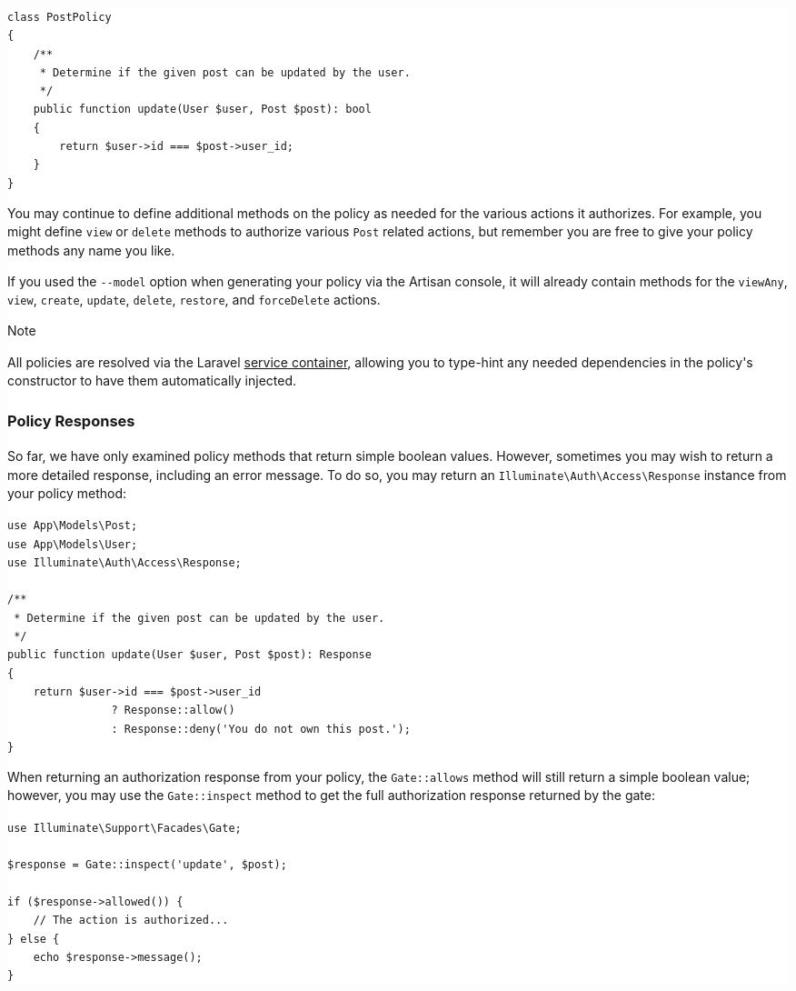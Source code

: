     class PostPolicy
    {
        /**
         * Determine if the given post can be updated by the user.
         */
        public function update(User $user, Post $post): bool
        {
            return $user->id === $post->user_id;
        }
    }

You may continue to define additional methods on the policy as needed for the various actions it authorizes. For example, you might define `view` or `delete` methods to authorize various `Post` related actions, but remember you are free to give your policy methods any name you like.

If you used the `--model` option when generating your policy via the Artisan console, it will already contain methods for the `viewAny`, `view`, `create`, `update`, `delete`, `restore`, and `forceDelete` actions.

> [!NOTE]  
> All policies are resolved via the Laravel [service container](/docs/{{version}}/container), allowing you to type-hint any needed dependencies in the policy's constructor to have them automatically injected.

<a name="policy-responses"></a>
### Policy Responses

So far, we have only examined policy methods that return simple boolean values. However, sometimes you may wish to return a more detailed response, including an error message. To do so, you may return an `Illuminate\Auth\Access\Response` instance from your policy method:

    use App\Models\Post;
    use App\Models\User;
    use Illuminate\Auth\Access\Response;

    /**
     * Determine if the given post can be updated by the user.
     */
    public function update(User $user, Post $post): Response
    {
        return $user->id === $post->user_id
                    ? Response::allow()
                    : Response::deny('You do not own this post.');
    }

When returning an authorization response from your policy, the `Gate::allows` method will still return a simple boolean value; however, you may use the `Gate::inspect` method to get the full authorization response returned by the gate:

    use Illuminate\Support\Facades\Gate;

    $response = Gate::inspect('update', $post);

    if ($response->allowed()) {
        // The action is authorized...
    } else {
        echo $response->message();
    }
